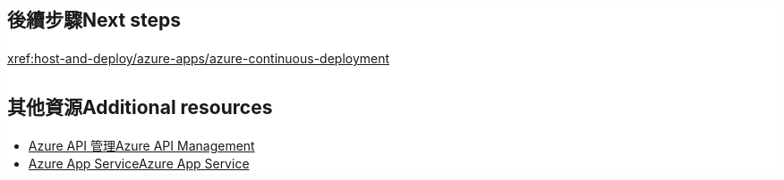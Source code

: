 ## <a name="next-steps"></a><span data-ttu-id="d6923-218">後續步驟</span><span class="sxs-lookup"><span data-stu-id="d6923-218">Next steps</span></span>

<xref:host-and-deploy/azure-apps/azure-continuous-deployment>

## <a name="additional-resources"></a><span data-ttu-id="d6923-219">其他資源</span><span class="sxs-lookup"><span data-stu-id="d6923-219">Additional resources</span></span>

- [<span data-ttu-id="d6923-220">Azure API 管理</span><span class="sxs-lookup"><span data-stu-id="d6923-220">Azure API Management</span></span>](/azure/api-management/api-management-key-concepts)
- [<span data-ttu-id="d6923-221">Azure App Service</span><span class="sxs-lookup"><span data-stu-id="d6923-221">Azure App Service</span></span>](/azure/app-service/app-service-web-overview)
